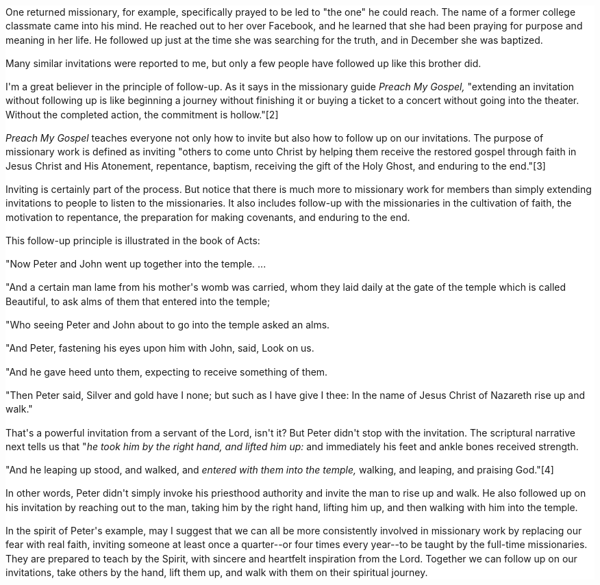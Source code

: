 One returned missionary, for example, specifically prayed to be led to "the
one" he could reach. The name of a former college classmate came into his
mind. He reached out to her over Facebook, and he learned that she had been
praying for purpose and meaning in her life. He followed up just at the time
she was searching for the truth, and in December she was baptized.

Many similar invitations were reported to me, but only a few people have
followed up like this brother did.

I'm a great believer in the principle of follow-up. As it says in the
missionary guide _Preach My Gospel,_ "extending an invitation without
following up is like beginning a journey without finishing it or buying a
ticket to a concert without going into the theater. Without the completed
action, the commitment is hollow."[2]

_Preach My Gospel_ teaches everyone not only how to invite but also how to
follow up on our invitations. The purpose of missionary work is defined as
inviting "others to come unto Christ by helping them receive the restored
gospel through faith in Jesus Christ and His Atonement, repentance, baptism,
receiving the gift of the Holy Ghost, and enduring to the end."[3]

Inviting is certainly part of the process. But notice that there is much more
to missionary work for members than simply extending invitations to people to
listen to the missionaries. It also includes follow-up with the missionaries
in the cultivation of faith, the motivation to repentance, the preparation for
making covenants, and enduring to the end.

This follow-up principle is illustrated in the book of Acts:

"Now Peter and John went up together into the temple. ...

"And a certain man lame from his mother's womb was carried, whom they laid
daily at the gate of the temple which is called Beautiful, to ask alms of them
that entered into the temple;

"Who seeing Peter and John about to go into the temple asked an alms.

"And Peter, fastening his eyes upon him with John, said, Look on us.

"And he gave heed unto them, expecting to receive something of them.

"Then Peter said, Silver and gold have I none; but such as I have give I thee:
In the name of Jesus Christ of Nazareth rise up and walk."

That's a powerful invitation from a servant of the Lord, isn't it? But Peter
didn't stop with the invitation. The scriptural narrative next tells us that
"_he took him by the right hand, and lifted him up:_ and immediately his feet
and ankle bones received strength.

"And he leaping up stood, and walked, and _entered with them into the temple,_
walking, and leaping, and praising God."[4]

In other words, Peter didn't simply invoke his priesthood authority and invite
the man to rise up and walk. He also followed up on his invitation by reaching
out to the man, taking him by the right hand, lifting him up, and then walking
with him into the temple.

In the spirit of Peter's example, may I suggest that we can all be more
consistently involved in missionary work by replacing our fear with real
faith, inviting someone at least once a quarter--or four times every year--to
be taught by the full-time missionaries. They are prepared to teach by the
Spirit, with sincere and heartfelt inspiration from the Lord. Together we can
follow up on our invitations, take others by the hand, lift them up, and walk
with them on their spiritual journey.
